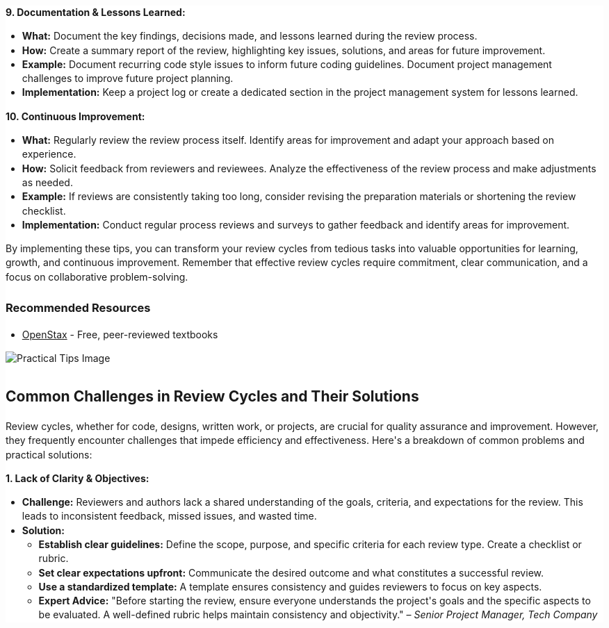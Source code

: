 
**9.  Documentation & Lessons Learned:**

* **What:** Document the key findings, decisions made, and lessons learned during the review process.
* **How:** Create a summary report of the review, highlighting key issues, solutions, and areas for future improvement.
* **Example:**  Document recurring code style issues to inform future coding guidelines. Document project management challenges to improve future project planning.
* **Implementation:**  Keep a project log or create a dedicated section in the project management system for lessons learned.


**10. Continuous Improvement:**

* **What:** Regularly review the review process itself.  Identify areas for improvement and adapt your approach based on experience.
* **How:**  Solicit feedback from reviewers and reviewees.  Analyze the effectiveness of the review process and make adjustments as needed.
* **Example:** If reviews are consistently taking too long, consider revising the preparation materials or shortening the review checklist.
* **Implementation:** Conduct regular process reviews and surveys to gather feedback and identify areas for improvement.


By implementing these tips, you can transform your review cycles from tedious tasks into valuable opportunities for learning, growth, and continuous improvement. Remember that effective review cycles require commitment, clear communication, and a focus on collaborative problem-solving.


### Recommended Resources
- [OpenStax](https://openstax.org/) - Free, peer-reviewed textbooks


![Practical Tips Image](https://fal.media/files/zebra/ybRNCQA9edi8BN5YQYKfi.png)

## Common Challenges in Review Cycles and Their Solutions

Review cycles, whether for code, designs, written work, or projects, are crucial for quality assurance and improvement.  However, they frequently encounter challenges that impede efficiency and effectiveness.  Here's a breakdown of common problems and practical solutions:

**1.  Lack of Clarity & Objectives:**

* **Challenge:** Reviewers and authors lack a shared understanding of the goals, criteria, and expectations for the review. This leads to inconsistent feedback, missed issues, and wasted time.
* **Solution:**
    * **Establish clear guidelines:** Define the scope, purpose, and specific criteria for each review type. Create a checklist or rubric.
    * **Set clear expectations upfront:**  Communicate the desired outcome and what constitutes a successful review.
    * **Use a standardized template:**  A template ensures consistency and guides reviewers to focus on key aspects.
    * **Expert Advice:** "Before starting the review, ensure everyone understands the project's goals and the specific aspects to be evaluated.  A well-defined rubric helps maintain consistency and objectivity." – *Senior Project Manager, Tech Company*
